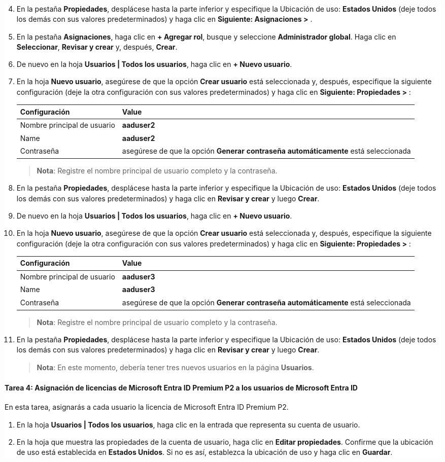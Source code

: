 4. En la pestaña **Propiedades**, desplácese hasta la parte inferior y especifique la Ubicación de uso: **Estados Unidos** (deje todos los demás con sus valores predeterminados) y haga clic en **Siguiente: Asignaciones >** .

5. En la pestaña **Asignaciones**, haga clic en **+ Agregar rol**, busque y seleccione **Administrador global**. Haga clic en **Seleccionar**, **Revisar y crear** y, después, **Crear**.

6. De nuevo en la hoja **Usuarios \| Todos los usuarios**, haga clic en **+ Nuevo usuario**. 

7. En la hoja **Nuevo usuario**, asegúrese de que la opción **Crear usuario** está seleccionada y, después, especifique la siguiente configuración (deje la otra configuración con sus valores predeterminados) y haga clic en **Siguiente: Propiedades >** :

   |Configuración|Value|
   |---|---|
   |Nombre principal de usuario|**aaduser2**|
   |Name|**aaduser2**|
   |Contraseña|asegúrese de que la opción **Generar contraseña automáticamente** está seleccionada| 

    >**Nota**: Registre el nombre principal de usuario completo y la contraseña.

8. En la pestaña **Propiedades**, desplácese hasta la parte inferior y especifique la Ubicación de uso: **Estados Unidos** (deje todos los demás con sus valores predeterminados) y haga clic en **Revisar y crear** y luego **Crear**.

9. De nuevo en la hoja **Usuarios \| Todos los usuarios**, haga clic en **+ Nuevo usuario**. 

10. En la hoja **Nuevo usuario**, asegúrese de que la opción **Crear usuario** está seleccionada y, después, especifique la siguiente configuración (deje la otra configuración con sus valores predeterminados) y haga clic en **Siguiente: Propiedades >** :

    |Configuración|Value|
    |---|---|
    |Nombre principal de usuario|**aaduser3**|
    |Name|**aaduser3**|
    |Contraseña|asegúrese de que la opción **Generar contraseña automáticamente** está seleccionada|

    >**Nota**: Registre el nombre principal de usuario completo y la contraseña.

11. En la pestaña **Propiedades**, desplácese hasta la parte inferior y especifique la Ubicación de uso: **Estados Unidos** (deje todos los demás con sus valores predeterminados) y haga clic en **Revisar y crear** y luego **Crear**.

    >**Nota**: En este momento, debería tener tres nuevos usuarios en la página **Usuarios**. 
    
#### Tarea 4: Asignación de licencias de Microsoft Entra ID Premium P2 a los usuarios de Microsoft Entra ID

En esta tarea, asignarás a cada usuario la licencia de Microsoft Entra ID Premium P2.

1. En la hoja **Usuarios \| Todos los usuarios**, haga clic en la entrada que representa su cuenta de usuario. 

2. En la hoja que muestra las propiedades de la cuenta de usuario, haga clic en **Editar propiedades**.  Confirme que la ubicación de uso está establecida en **Estados Unidos**. Si no es así, establezca la ubicación de uso y haga clic en **Guardar**.
